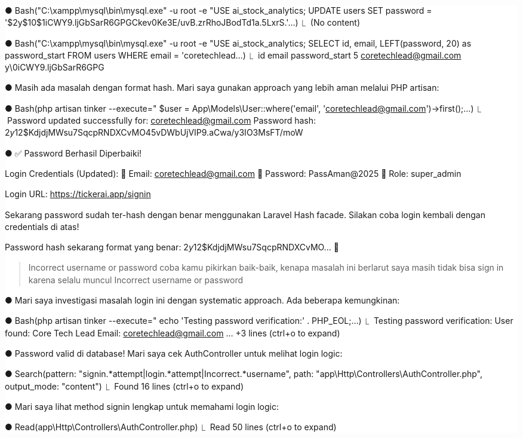 ● Bash("C:\xampp\mysql\bin\mysql.exe" -u root -e "USE ai_stock_analytics; UPDATE users SET password =
      '\$2y\$10\$1iCWY9.ljGbSarR6GPGCkev0Ke3E/uvB.zrRhoJBodTd1a.5LxrS.'…)
  ⎿  (No content)

● Bash("C:\xampp\mysql\bin\mysql.exe" -u root -e "USE ai_stock_analytics; SELECT id, email, LEFT(password, 20) as
      password_start FROM users WHERE email = 'coretechlead…)
  ⎿  id email   password_start
     5  coretechlead@gmail.com  y\0iCWY9.ljGbSarR6GPG

● Masih ada masalah dengan format hash. Mari saya gunakan approach yang lebih aman melalui PHP artisan:

● Bash(php artisan tinker --execute="
      \$user = App\Models\User::where('email', 'coretechlead@gmail.com')->first();…)
  ⎿  Password updated successfully for: coretechlead@gmail.com
     Password hash: $2y$12$KdjdjMWsu7SqcpRNDXCvMO45vDWbUjVIP9.aCwa/y3IO3MsFT/moW

● ✅ Password Berhasil Diperbaiki!

  Login Credentials (Updated):
  📧 Email: coretechlead@gmail.com
  🔑 Password: PassAman@2025
  👤 Role: super_admin

  Login URL: https://tickerai.app/signin

  Sekarang password sudah ter-hash dengan benar menggunakan Laravel Hash facade. Silakan coba login kembali dengan
  credentials di atas!

  Password hash sekarang format yang benar: $2y$12$KdjdjMWsu7SqcpRNDXCvMO... 🔐

> Incorrect username or password coba kamu pikirkan baik-baik, kenapa masalah ini berlarut saya masih tidak bisa sign
  in karena selalu muncul Incorrect username or password

● Mari saya investigasi masalah login ini dengan systematic approach. Ada beberapa kemungkinan:

● Bash(php artisan tinker --execute="
      echo 'Testing password verification:' . PHP_EOL;…)
  ⎿  Testing password verification:
     User found: Core Tech Lead
     Email: coretechlead@gmail.com
     … +3 lines (ctrl+o to expand)

● Password valid di database! Mari saya cek AuthController untuk melihat login logic:

● Search(pattern: "signin.*attempt|login.*attempt|Incorrect.*username", path:
        "app\Http\Controllers\AuthController.php", output_mode: "content")
  ⎿  Found 16 lines (ctrl+o to expand)

● Mari saya lihat method signin lengkap untuk memahami login logic:

● Read(app\Http\Controllers\AuthController.php)
  ⎿  Read 50 lines (ctrl+o to expand)
